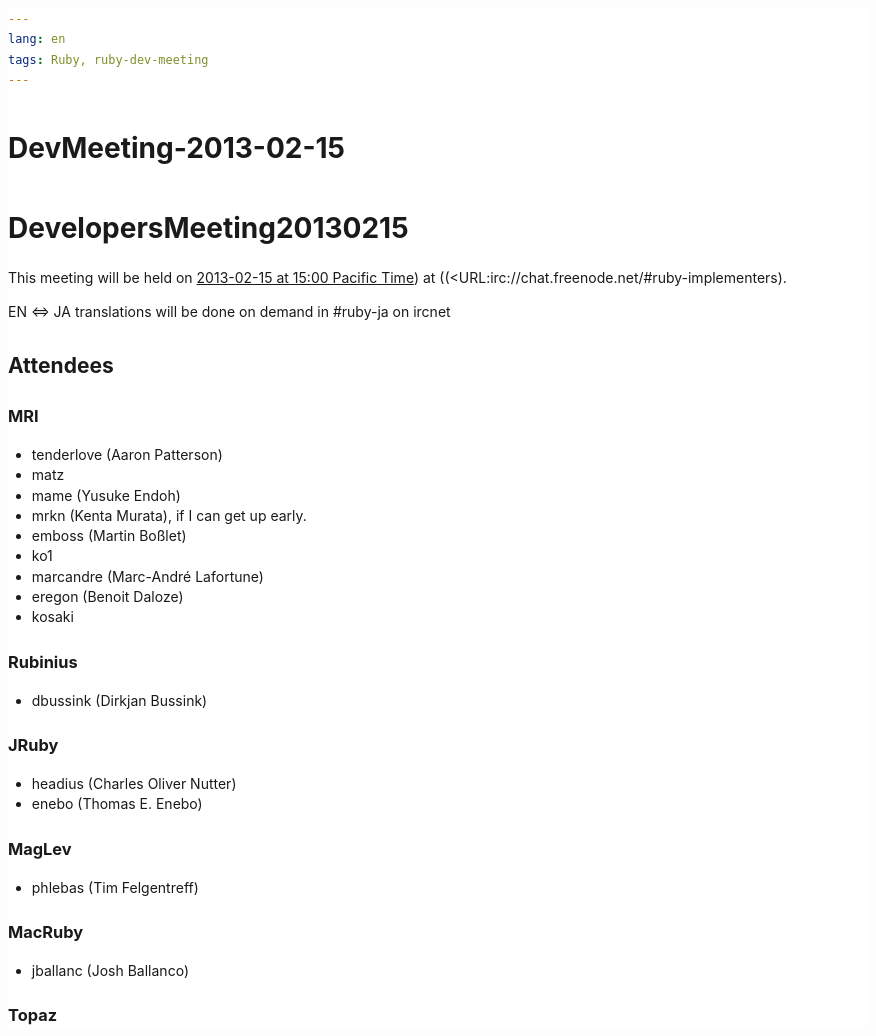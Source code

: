 ```yaml
---
lang: en
tags: Ruby, ruby-dev-meeting
---
```


# DevMeeting-2013-02-15

# DevelopersMeeting20130215

This meeting will be held on [2013-02-15 at 15:00 Pacific Time](http://www.timeanddate.com/worldclock/meetingdetails.html?year=2013&month=2&day=15&hour=23&min=0&sec=0&p1=234&p2=248&p3=48&p4=64)) at ((<URL:irc://chat.freenode.net/#ruby-implementers).

EN &lt;=&gt; JA translations will be done on demand in #ruby-ja on ircnet

## Attendees

### MRI

* tenderlove (Aaron Patterson)
* matz
* mame (Yusuke Endoh)
* mrkn (Kenta Murata), if I can get up early.
* emboss (Martin Boßlet)
* ko1
* marcandre (Marc-André Lafortune)
* eregon (Benoit Daloze)
* kosaki

### Rubinius

* dbussink (Dirkjan Bussink)

### JRuby

* headius (Charles Oliver Nutter)
* enebo (Thomas E. Enebo)

### MagLev

* phlebas (Tim Felgentreff)

### MacRuby

* jballanc (Josh Ballanco)

### Topaz

